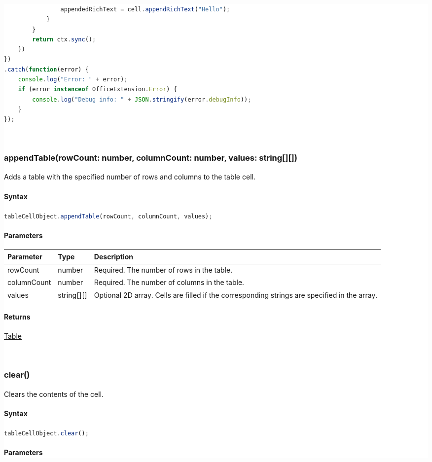 ```js
				appendedRichText = cell.appendRichText("Hello");
			}
		}
		return ctx.sync();
	})
})
.catch(function(error) {
	console.log("Error: " + error);
	if (error instanceof OfficeExtension.Error) {
		console.log("Debug info: " + JSON.stringify(error.debugInfo));
	}
});
```

<br/>

### appendTable(rowCount: number, columnCount: number, values: string[][])

Adds a table with the specified number of rows and columns to the table cell.

#### Syntax

```js
tableCellObject.appendTable(rowCount, columnCount, values);
```

#### Parameters

| Parameter	   | Type	|Description|
|:---------------|:--------|:----------|
|rowCount|number|Required. The number of rows in the table.|
|columnCount|number|Required. The number of columns in the table.|
|values|string[][]|Optional 2D array. Cells are filled if the corresponding strings are specified in the array.|

#### Returns

[Table](table.md)

<br/>

### clear()

Clears the contents of the cell.

#### Syntax

```js
tableCellObject.clear();
```

#### Parameters
